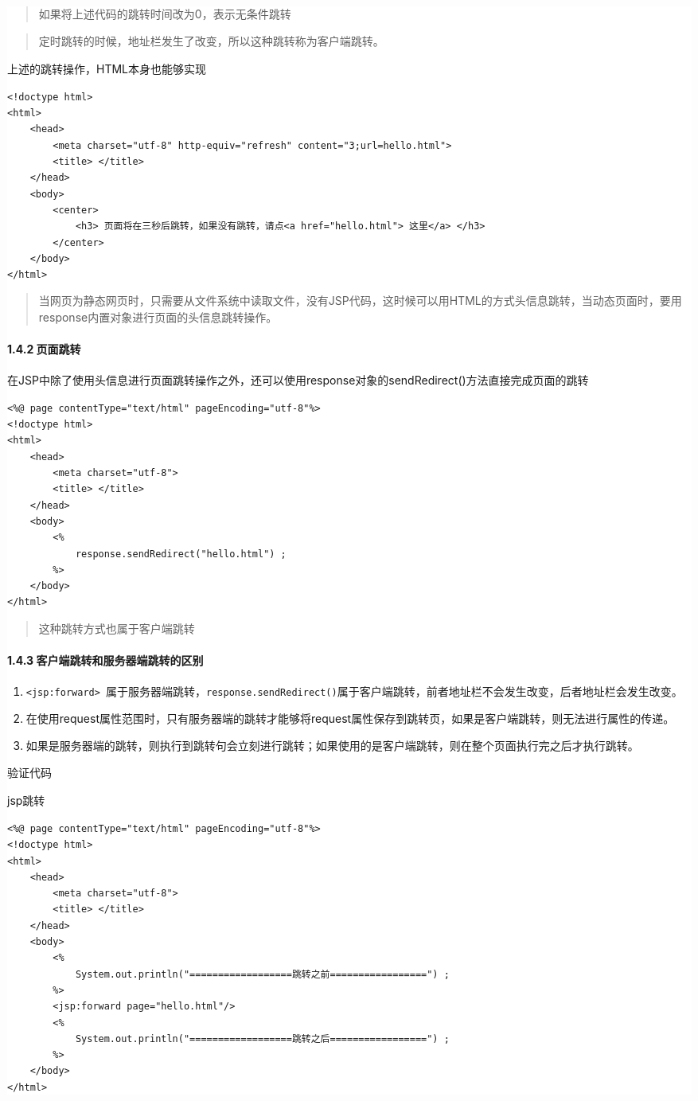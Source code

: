 
> 如果将上述代码的跳转时间改为0，表示无条件跳转

> 定时跳转的时候，地址栏发生了改变，所以这种跳转称为客户端跳转。

上述的跳转操作，HTML本身也能够实现

	<!doctype html> 
	<html> 
		<head> 
			<meta charset="utf-8" http-equiv="refresh" content="3;url=hello.html"> 
			<title> </title> 
		</head> 
		<body> 
			<center> 
				<h3> 页面将在三秒后跳转，如果没有跳转，请点<a href="hello.html"> 这里</a> </h3> 
			</center> 
		</body> 
	</html> 

> 当网页为静态网页时，只需要从文件系统中读取文件，没有JSP代码，这时候可以用HTML的方式头信息跳转，当动态页面时，要用response内置对象进行页面的头信息跳转操作。

<h4 id="1.4.2"> 1.4.2 页面跳转</h4> 

在JSP中除了使用头信息进行页面跳转操作之外，还可以使用response对象的sendRedirect()方法直接完成页面的跳转

	<%@ page contentType="text/html" pageEncoding="utf-8"%> 
	<!doctype html> 
	<html> 
		<head> 
			<meta charset="utf-8"> 
			<title> </title> 
		</head> 
		<body> 
			<%
				response.sendRedirect("hello.html") ;
			%> 
		</body> 
	</html> 

> 这种跳转方式也属于客户端跳转

<h4 id="1.4.3"> 1.4.3 客户端跳转和服务器端跳转的区别</h4> 

1. `<jsp:forward> `属于服务器端跳转，`response.sendRedirect()`属于客户端跳转，前者地址栏不会发生改变，后者地址栏会发生改变。

2. 在使用request属性范围时，只有服务器端的跳转才能够将request属性保存到跳转页，如果是客户端跳转，则无法进行属性的传递。

3. 如果是服务器端的跳转，则执行到跳转句会立刻进行跳转；如果使用的是客户端跳转，则在整个页面执行完之后才执行跳转。

验证代码

jsp跳转

	<%@ page contentType="text/html" pageEncoding="utf-8"%> 
	<!doctype html> 
	<html> 
		<head> 
			<meta charset="utf-8"> 
			<title> </title> 
		</head> 
		<body> 
			<%
				System.out.println("==================跳转之前=================") ;
			%> 
			<jsp:forward page="hello.html"/> 
			<%
				System.out.println("==================跳转之后=================") ;
			%> 
		</body> 
	</html> 